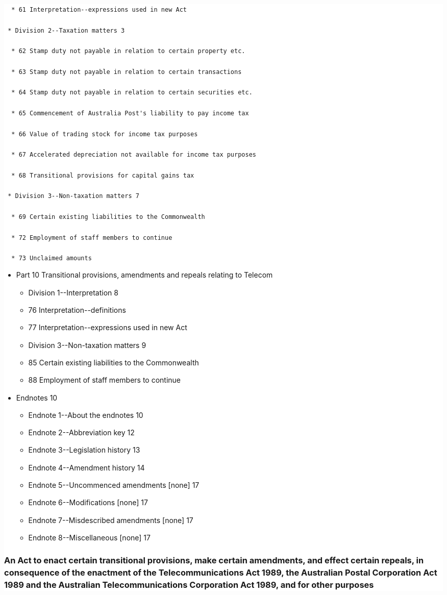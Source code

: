       * 61 Interpretation--expressions used in new Act 

     * Division 2--Taxation matters	3

      * 62 Stamp duty not payable in relation to certain property etc. 

      * 63 Stamp duty not payable in relation to certain transactions 

      * 64 Stamp duty not payable in relation to certain securities etc. 

      * 65 Commencement of Australia Post's liability to pay income tax 

      * 66 Value of trading stock for income tax purposes 

      * 67 Accelerated depreciation not available for income tax purposes 

      * 68 Transitional provisions for capital gains tax 

     * Division 3--Non-taxation matters	7

      * 69 Certain existing liabilities to the Commonwealth 

      * 72 Employment of staff members to continue 

      * 73 Unclaimed amounts 

  * Part 10 Transitional provisions, amendments and repeals relating to Telecom 

     * Division 1--Interpretation	8

      * 76 Interpretation--definitions 

      * 77 Interpretation--expressions used in new Act 

     * Division 3--Non-taxation matters	9

      * 85 Certain existing liabilities to the Commonwealth 

      * 88 Employment of staff members to continue 

  * Endnotes	10

     * Endnote 1--About the endnotes	10

     * Endnote 2--Abbreviation key	12

     * Endnote 3--Legislation history	13

     * Endnote 4--Amendment history	14

     * Endnote 5--Uncommenced amendments [none]	17

     * Endnote 6--Modifications [none]	17

     * Endnote 7--Misdescribed amendments [none]	17

     * Endnote 8--Miscellaneous [none]	17

### An Act to enact certain transitional provisions, make certain amendments, and effect certain repeals, in consequence of the enactment of the Telecommunications Act 1989, the Australian Postal Corporation Act 1989 and the Australian Telecommunications Corporation Act 1989, and for other purposes
